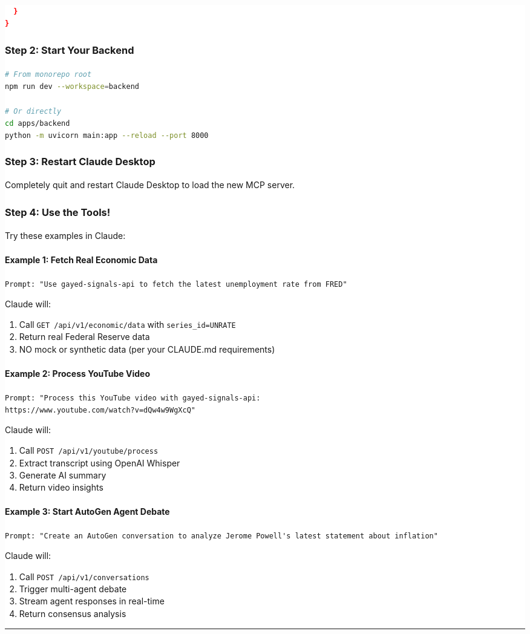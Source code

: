 ```json
  }
}
```

### Step 2: Start Your Backend

```bash
# From monorepo root
npm run dev --workspace=backend

# Or directly
cd apps/backend
python -m uvicorn main:app --reload --port 8000
```

### Step 3: Restart Claude Desktop

Completely quit and restart Claude Desktop to load the new MCP server.

### Step 4: Use the Tools!

Try these examples in Claude:

#### Example 1: Fetch Real Economic Data
```
Prompt: "Use gayed-signals-api to fetch the latest unemployment rate from FRED"
```

Claude will:
1. Call `GET /api/v1/economic/data` with `series_id=UNRATE`
2. Return real Federal Reserve data
3. NO mock or synthetic data (per your CLAUDE.md requirements)

#### Example 2: Process YouTube Video
```
Prompt: "Process this YouTube video with gayed-signals-api:
https://www.youtube.com/watch?v=dQw4w9WgXcQ"
```

Claude will:
1. Call `POST /api/v1/youtube/process`
2. Extract transcript using OpenAI Whisper
3. Generate AI summary
4. Return video insights

#### Example 3: Start AutoGen Agent Debate
```
Prompt: "Create an AutoGen conversation to analyze Jerome Powell's latest statement about inflation"
```

Claude will:
1. Call `POST /api/v1/conversations`
2. Trigger multi-agent debate
3. Stream agent responses in real-time
4. Return consensus analysis

---